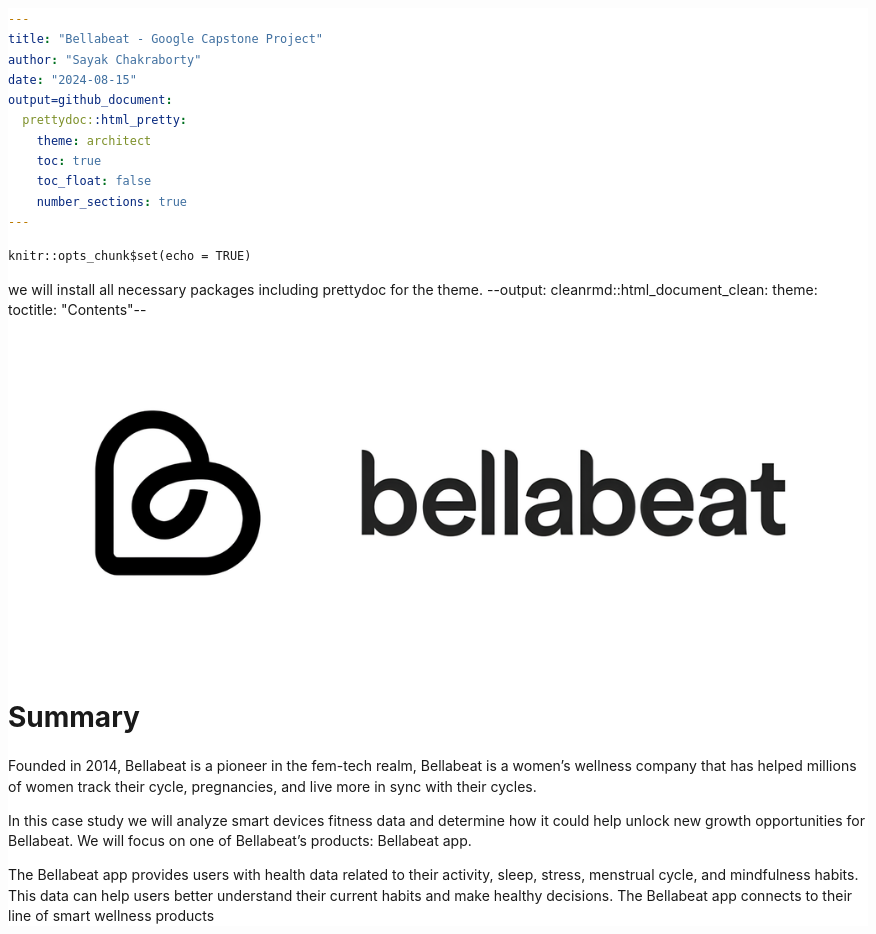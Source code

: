 ```yaml
---
title: "Bellabeat - Google Capstone Project"
author: "Sayak Chakraborty"
date: "2024-08-15"
output=github_document:
  prettydoc::html_pretty:
    theme: architect
    toc: true
    toc_float: false
    number_sections: true
---
```


```{r setup, include=FALSE}
knitr::opts_chunk$set(echo = TRUE)
```
we will install all necessary packages including prettydoc for the theme.
--output:
  cleanrmd::html_document_clean:
    theme: 
    toctitle: "Contents"--
    
![Bellabeat.png](Bellabeat.png)

# Summary

Founded in 2014, Bellabeat is a pioneer in the fem-tech realm, Bellabeat is a women’s wellness company that has helped millions of women track their cycle, pregnancies, and live more in sync with their cycles.

In this case study we will analyze smart devices fitness data and determine how it could help unlock new growth opportunities for Bellabeat. We will focus on one of Bellabeat’s products: Bellabeat app.

The Bellabeat app provides users with health data related to their activity, sleep, stress, menstrual cycle, and mindfulness habits. This data can help users better understand their current habits and make healthy decisions. The Bellabeat app connects to their line of smart wellness products
